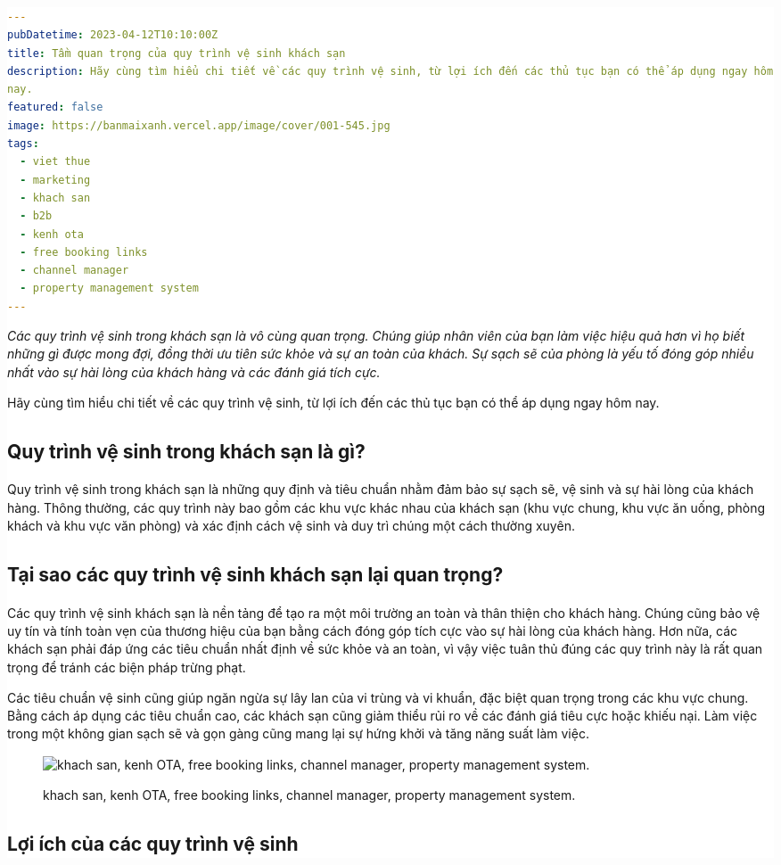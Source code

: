 ```yaml
---
pubDatetime: 2023-04-12T10:10:00Z
title: Tầm quan trọng của quy trình vệ sinh khách sạn
description: Hãy cùng tìm hiểu chi tiết về các quy trình vệ sinh, từ lợi ích đến các thủ tục bạn có thể áp dụng ngay hôm nay.
featured: false
image: https://banmaixanh.vercel.app/image/cover/001-545.jpg
tags:
  - viet thue
  - marketing
  - khach san
  - b2b
  - kenh ota
  - free booking links
  - channel manager
  - property management system
---
```


_Các quy trình vệ sinh trong khách sạn là vô cùng quan trọng. Chúng giúp nhân viên của bạn làm việc hiệu quả hơn vì họ biết những gì được mong đợi, đồng thời ưu tiên sức khỏe và sự an toàn của khách. Sự sạch sẽ của phòng là yếu tố đóng góp nhiều nhất vào sự hài lòng của khách hàng và các đánh giá tích cực._

Hãy cùng tìm hiểu chi tiết về các quy trình vệ sinh, từ lợi ích đến các thủ tục bạn có thể áp dụng ngay hôm nay.

## Quy trình vệ sinh trong khách sạn là gì?

Quy trình vệ sinh trong khách sạn là những quy định và tiêu chuẩn nhằm đảm bảo sự sạch sẽ, vệ sinh và sự hài lòng của khách hàng. Thông thường, các quy trình này bao gồm các khu vực khác nhau của khách sạn (khu vực chung, khu vực ăn uống, phòng khách và khu vực văn phòng) và xác định cách vệ sinh và duy trì chúng một cách thường xuyên.

## Tại sao các quy trình vệ sinh khách sạn lại quan trọng?

Các quy trình vệ sinh khách sạn là nền tảng để tạo ra một môi trường an toàn và thân thiện cho khách hàng. Chúng cũng bảo vệ uy tín và tính toàn vẹn của thương hiệu của bạn bằng cách đóng góp tích cực vào sự hài lòng của khách hàng. Hơn nữa, các khách sạn phải đáp ứng các tiêu chuẩn nhất định về sức khỏe và an toàn, vì vậy việc tuân thủ đúng các quy trình này là rất quan trọng để tránh các biện pháp trừng phạt.

Các tiêu chuẩn vệ sinh cũng giúp ngăn ngừa sự lây lan của vi trùng và vi khuẩn, đặc biệt quan trọng trong các khu vực chung. Bằng cách áp dụng các tiêu chuẩn cao, các khách sạn cũng giảm thiểu rủi ro về các đánh giá tiêu cực hoặc khiếu nại. Làm việc trong một không gian sạch sẽ và gọn gàng cũng mang lại sự hứng khởi và tăng năng suất làm việc.

<figure><img src="https://banmaixanh.vercel.app/image/article/khach-san-061.jpg" alt="khach san, kenh OTA, free booking links, channel manager, property management system." title="khach-san" height=100% width=100%><figcaption></p>khach san, kenh OTA, free booking links, channel manager, property management system.</p></figcaption></figure>

## Lợi ích của các quy trình vệ sinh
